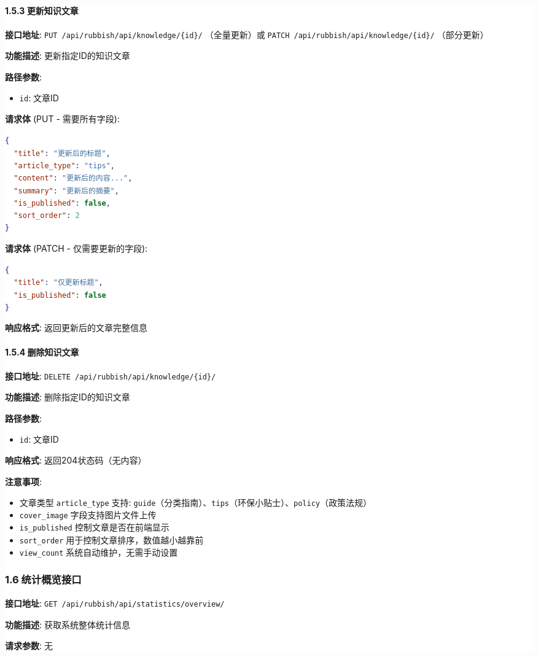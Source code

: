 #### 1.5.3 更新知识文章

**接口地址**: `PUT /api/rubbish/api/knowledge/{id}/` （全量更新）或 `PATCH /api/rubbish/api/knowledge/{id}/` （部分更新）

**功能描述**: 更新指定ID的知识文章

**路径参数**:
- `id`: 文章ID

**请求体** (PUT - 需要所有字段):
```json
{
  "title": "更新后的标题",
  "article_type": "tips",
  "content": "更新后的内容...",
  "summary": "更新后的摘要",
  "is_published": false,
  "sort_order": 2
}
```

**请求体** (PATCH - 仅需要更新的字段):
```json
{
  "title": "仅更新标题",
  "is_published": false
}
```

**响应格式**: 返回更新后的文章完整信息

#### 1.5.4 删除知识文章

**接口地址**: `DELETE /api/rubbish/api/knowledge/{id}/`

**功能描述**: 删除指定ID的知识文章

**路径参数**:
- `id`: 文章ID

**响应格式**: 返回204状态码（无内容）

**注意事项**:
- 文章类型 `article_type` 支持: `guide`（分类指南）、`tips`（环保小贴士）、`policy`（政策法规）
- `cover_image` 字段支持图片文件上传
- `is_published` 控制文章是否在前端显示
- `sort_order` 用于控制文章排序，数值越小越靠前
- `view_count` 系统自动维护，无需手动设置

### 1.6 统计概览接口

**接口地址**: `GET /api/rubbish/api/statistics/overview/`

**功能描述**: 获取系统整体统计信息

**请求参数**: 无

